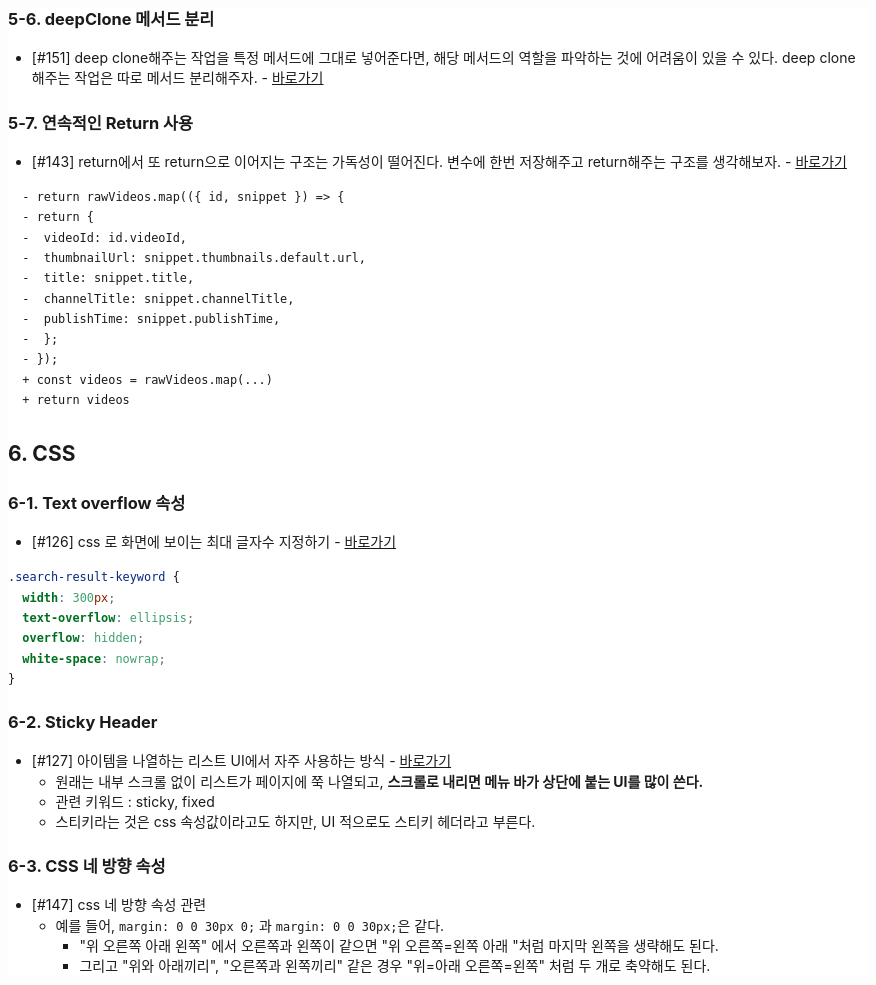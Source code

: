 ### 5-6. deepClone 메서드 분리
- [#151] deep clone해주는 작업을 특정 메서드에 그대로 넣어준다면, 해당 메서드의 역할을 파악하는 것에 어려움이 있을 수 있다. deep clone해주는 작업은 따로 메서드 분리해주자. - [바로가기](https://github.com/woowacourse/javascript-youtube-classroom/pull/151#discussion_r830630646)

### 5-7. 연속적인 Return 사용
- [#143] return에서 또 return으로 이어지는 구조는 가독성이 떨어진다. 변수에 한번 저장해주고 return해주는 구조를 생각해보자. - [바로가기](https://github.com/woowacourse/javascript-youtube-classroom/pull/143#discussion_r831059726)
```diff
  - return rawVideos.map(({ id, snippet }) => {
  - return {
  -  videoId: id.videoId,
  -  thumbnailUrl: snippet.thumbnails.default.url,
  -  title: snippet.title,
  -  channelTitle: snippet.channelTitle,
  -  publishTime: snippet.publishTime,
  -  };
  - });
  + const videos = rawVideos.map(...)
  + return videos
```



## 6. CSS
### 6-1. Text overflow 속성
- [#126] css 로 화면에 보이는 최대 글자수 지정하기  - [바로가기](https://github.com/woowacourse/javascript-youtube-classroom/pull/126#discussion_r830735124)
```css
.search-result-keyword {
  width: 300px;
  text-overflow: ellipsis;
  overflow: hidden;
  white-space: nowrap;
}
```


### 6-2. Sticky Header
- [#127] 아이템을 나열하는 리스트 UI에서 자주 사용하는 방식 - [바로가기](https://github.com/woowacourse/javascript-youtube-classroom/pull/127#discussion_r830480679)
  - 원래는 내부 스크롤 없이 리스트가 페이지에 쭉 나열되고, **스크롤로 내리면 메뉴 바가 상단에 붙는 UI를 많이 쓴다.**
  - 관련 키워드 : sticky, fixed
  - 스티키라는 것은 css 속성값이라고도 하지만, UI 적으로도 스티키 헤더라고 부른다.


### 6-3. CSS 네 방향 속성
- [#147] css 네 방향 속성 관련
  - 예를 들어, `margin: 0 0 30px 0;` 과 `margin: 0 0 30px;`은 같다.
    - "위 오른쪽 아래 왼쪽" 에서 오른쪽과 왼쪽이 같으면 "위 오른쪽=왼쪽 아래 "처럼 마지막 왼쪽을 생략해도 된다.
    - 그리고 "위와 아래끼리", "오른쪽과 왼쪽끼리" 같은 경우 "위=아래 오른쪽=왼쪽" 처럼 두 개로 축약해도 된다.
